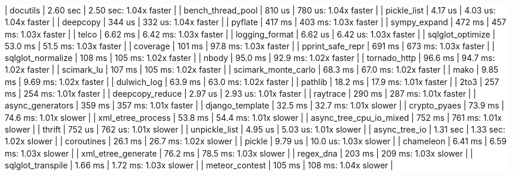 | docutils                | 2.60 sec                                               | 2.50 sec: 1.04x faster                                                 |
| bench_thread_pool       | 810 us                                                 | 780 us: 1.04x faster                                                   |
| pickle_list             | 4.17 us                                                | 4.03 us: 1.04x faster                                                  |
| deepcopy                | 344 us                                                 | 332 us: 1.04x faster                                                   |
| pyflate                 | 417 ms                                                 | 403 ms: 1.03x faster                                                   |
| sympy_expand            | 472 ms                                                 | 457 ms: 1.03x faster                                                   |
| telco                   | 6.62 ms                                                | 6.42 ms: 1.03x faster                                                  |
| logging_format          | 6.62 us                                                | 6.42 us: 1.03x faster                                                  |
| sqlglot_optimize        | 53.0 ms                                                | 51.5 ms: 1.03x faster                                                  |
| coverage                | 101 ms                                                 | 97.8 ms: 1.03x faster                                                  |
| pprint_safe_repr        | 691 ms                                                 | 673 ms: 1.03x faster                                                   |
| sqlglot_normalize       | 108 ms                                                 | 105 ms: 1.02x faster                                                   |
| nbody                   | 95.0 ms                                                | 92.9 ms: 1.02x faster                                                  |
| tornado_http            | 96.6 ms                                                | 94.7 ms: 1.02x faster                                                  |
| scimark_lu              | 107 ms                                                 | 105 ms: 1.02x faster                                                   |
| scimark_monte_carlo     | 68.3 ms                                                | 67.0 ms: 1.02x faster                                                  |
| mako                    | 9.85 ms                                                | 9.69 ms: 1.02x faster                                                  |
| dulwich_log             | 63.9 ms                                                | 63.0 ms: 1.02x faster                                                  |
| pathlib                 | 18.2 ms                                                | 17.9 ms: 1.01x faster                                                  |
| 2to3                    | 257 ms                                                 | 254 ms: 1.01x faster                                                   |
| deepcopy_reduce         | 2.97 us                                                | 2.93 us: 1.01x faster                                                  |
| raytrace                | 290 ms                                                 | 287 ms: 1.01x faster                                                   |
| async_generators        | 359 ms                                                 | 357 ms: 1.01x faster                                                   |
| django_template         | 32.5 ms                                                | 32.7 ms: 1.01x slower                                                  |
| crypto_pyaes            | 73.9 ms                                                | 74.6 ms: 1.01x slower                                                  |
| xml_etree_process       | 53.8 ms                                                | 54.4 ms: 1.01x slower                                                  |
| async_tree_cpu_io_mixed | 752 ms                                                 | 761 ms: 1.01x slower                                                   |
| thrift                  | 752 us                                                 | 762 us: 1.01x slower                                                   |
| unpickle_list           | 4.95 us                                                | 5.03 us: 1.01x slower                                                  |
| async_tree_io           | 1.31 sec                                               | 1.33 sec: 1.02x slower                                                 |
| coroutines              | 26.1 ms                                                | 26.7 ms: 1.02x slower                                                  |
| pickle                  | 9.79 us                                                | 10.0 us: 1.03x slower                                                  |
| chameleon               | 6.41 ms                                                | 6.59 ms: 1.03x slower                                                  |
| xml_etree_generate      | 76.2 ms                                                | 78.5 ms: 1.03x slower                                                  |
| regex_dna               | 203 ms                                                 | 209 ms: 1.03x slower                                                   |
| sqlglot_transpile       | 1.66 ms                                                | 1.72 ms: 1.03x slower                                                  |
| meteor_contest          | 105 ms                                                 | 108 ms: 1.04x slower                                                   |